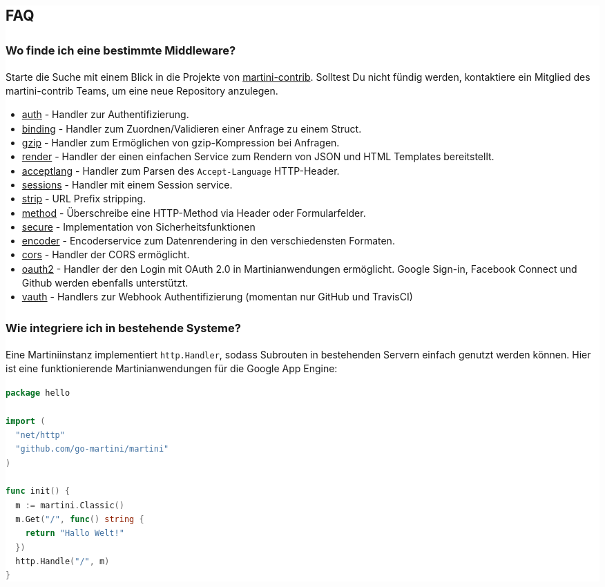 ## FAQ

### Wo finde ich eine bestimmte Middleware?

Starte die Suche mit einem Blick in die Projekte von [martini-contrib](https://github.com/martini-contrib). Solltest Du nicht fündig werden, kontaktiere ein Mitglied des martini-contrib Teams, um eine neue Repository anzulegen.

* [auth](https://github.com/martini-contrib/auth) - Handler zur Authentifizierung.
* [binding](https://github.com/martini-contrib/binding) - Handler zum Zuordnen/Validieren einer Anfrage zu einem Struct.
* [gzip](https://github.com/martini-contrib/gzip) - Handler zum Ermöglichen von  gzip-Kompression bei Anfragen.
* [render](https://github.com/martini-contrib/render) - Handler der einen einfachen Service zum  Rendern von JSON und HTML Templates bereitstellt.
* [acceptlang](https://github.com/martini-contrib/acceptlang) - Handler zum Parsen des `Accept-Language` HTTP-Header.
* [sessions](https://github.com/martini-contrib/sessions) - Handler mit einem Session service.
* [strip](https://github.com/martini-contrib/strip) - URL Prefix stripping.
* [method](https://github.com/martini-contrib/method) - Überschreibe eine HTTP-Method via Header oder Formularfelder.
* [secure](https://github.com/martini-contrib/secure) - Implementation von Sicherheitsfunktionen
* [encoder](https://github.com/martini-contrib/encoder) - Encoderservice zum Datenrendering in den verschiedensten Formaten.
* [cors](https://github.com/martini-contrib/cors) - Handler der CORS ermöglicht.
* [oauth2](https://github.com/martini-contrib/oauth2) - Handler der den Login mit OAuth 2.0 in Martinianwendungen ermöglicht. Google Sign-in, Facebook Connect und Github werden ebenfalls unterstützt.
* [vauth](https://github.com/rafecolton/vauth) - Handlers zur Webhook Authentifizierung (momentan nur GitHub und TravisCI)

### Wie integriere ich in bestehende Systeme?

Eine Martiniinstanz implementiert `http.Handler`, sodass Subrouten in bestehenden Servern einfach genutzt werden können. Hier ist eine funktionierende Martinianwendungen für die Google App Engine:

~~~ go
package hello

import (
  "net/http"
  "github.com/go-martini/martini"
)

func init() {
  m := martini.Classic()
  m.Get("/", func() string {
    return "Hallo Welt!"
  })
  http.Handle("/", m)
}
~~~
